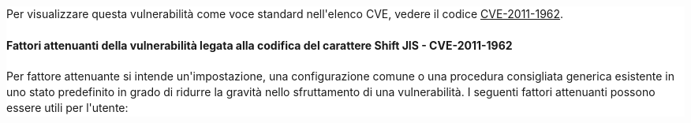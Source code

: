 Per visualizzare questa vulnerabilità come voce standard nell'elenco CVE, vedere il codice [CVE-2011-1962](http://www.cve.mitre.org/cgi-bin/cvename.cgi?name=cve-2011-1962).

#### Fattori attenuanti della vulnerabilità legata alla codifica del carattere Shift JIS - CVE-2011-1962

Per fattore attenuante si intende un'impostazione, una configurazione comune o una procedura consigliata generica esistente in uno stato predefinito in grado di ridurre la gravità nello sfruttamento di una vulnerabilità. I seguenti fattori attenuanti possono essere utili per l'utente:

